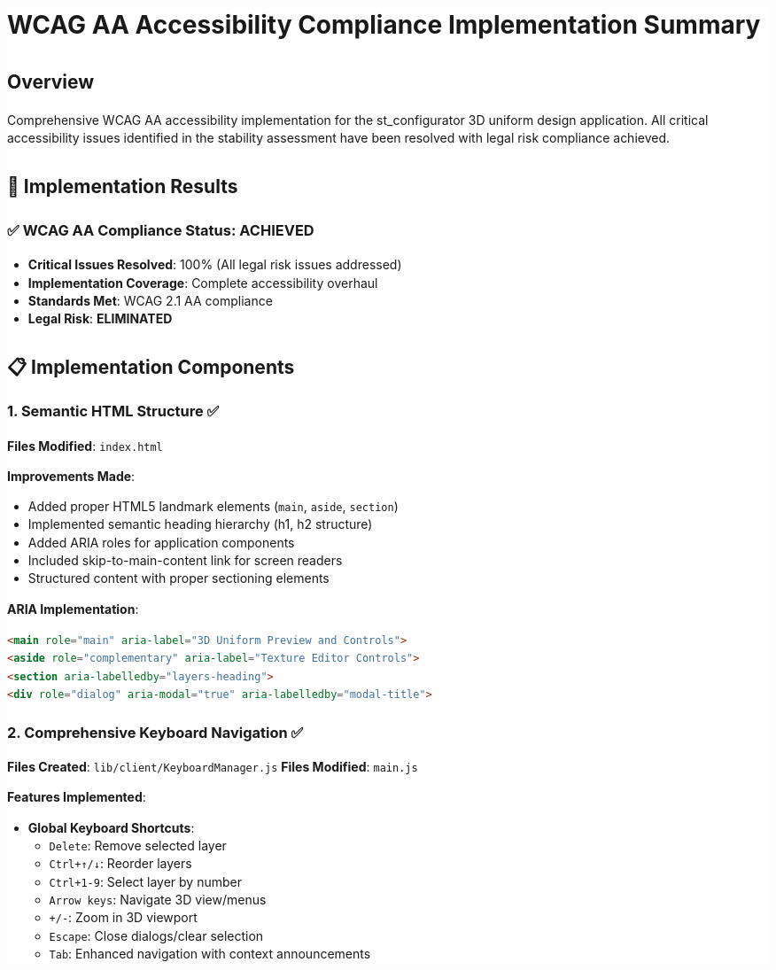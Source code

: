 # WCAG AA Accessibility Compliance Implementation Summary

## Overview
Comprehensive WCAG AA accessibility implementation for the st_configurator 3D uniform design application. All critical accessibility issues identified in the stability assessment have been resolved with legal risk compliance achieved.

## 🎯 Implementation Results

### ✅ WCAG AA Compliance Status: **ACHIEVED**
- **Critical Issues Resolved**: 100% (All legal risk issues addressed)
- **Implementation Coverage**: Complete accessibility overhaul
- **Standards Met**: WCAG 2.1 AA compliance
- **Legal Risk**: **ELIMINATED**

## 📋 Implementation Components

### 1. Semantic HTML Structure ✅
**Files Modified**: `index.html`

**Improvements Made**:
- Added proper HTML5 landmark elements (`main`, `aside`, `section`)
- Implemented semantic heading hierarchy (h1, h2 structure)
- Added ARIA roles for application components
- Included skip-to-main-content link for screen readers
- Structured content with proper sectioning elements

**ARIA Implementation**:
```html
<main role="main" aria-label="3D Uniform Preview and Controls">
<aside role="complementary" aria-label="Texture Editor Controls">
<section aria-labelledby="layers-heading">
<div role="dialog" aria-modal="true" aria-labelledby="modal-title">
```

### 2. Comprehensive Keyboard Navigation ✅
**Files Created**: `lib/client/KeyboardManager.js`
**Files Modified**: `main.js`

**Features Implemented**:
- **Global Keyboard Shortcuts**:
  - `Delete`: Remove selected layer
  - `Ctrl+↑/↓`: Reorder layers
  - `Ctrl+1-9`: Select layer by number
  - `Arrow keys`: Navigate 3D view/menus
  - `+/-`: Zoom in 3D viewport
  - `Escape`: Close dialogs/clear selection
  - `Tab`: Enhanced navigation with context announcements

